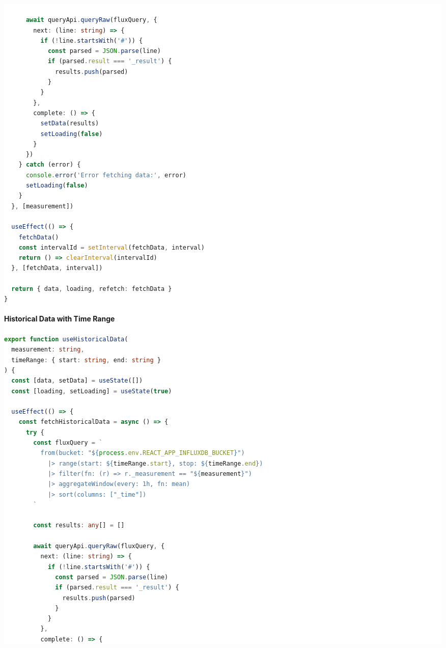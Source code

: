 ```typescript
      
      await queryApi.queryRaw(fluxQuery, {
        next: (line: string) => {
          if (!line.startsWith('#')) {
            const parsed = JSON.parse(line)
            if (parsed.result === '_result') {
              results.push(parsed)
            }
          }
        },
        complete: () => {
          setData(results)
          setLoading(false)
        }
      })
    } catch (error) {
      console.error('Error fetching data:', error)
      setLoading(false)
    }
  }, [measurement])

  useEffect(() => {
    fetchData()
    const intervalId = setInterval(fetchData, interval)
    return () => clearInterval(intervalId)
  }, [fetchData, interval])

  return { data, loading, refetch: fetchData }
}
```

#### Historical Data with Time Range

```typescript
export function useHistoricalData(
  measurement: string, 
  timeRange: { start: string, end: string }
) {
  const [data, setData] = useState([])
  const [loading, setLoading] = useState(true)

  useEffect(() => {
    const fetchHistoricalData = async () => {
      try {
        const fluxQuery = `
          from(bucket: "${process.env.REACT_APP_INFLUXDB_BUCKET}")
            |> range(start: ${timeRange.start}, stop: ${timeRange.end})
            |> filter(fn: (r) => r._measurement == "${measurement}")
            |> aggregateWindow(every: 1h, fn: mean)
            |> sort(columns: ["_time"])
        `

        const results: any[] = []
        
        await queryApi.queryRaw(fluxQuery, {
          next: (line: string) => {
            if (!line.startsWith('#')) {
              const parsed = JSON.parse(line)
              if (parsed.result === '_result') {
                results.push(parsed)
              }
            }
          },
          complete: () => {
```
